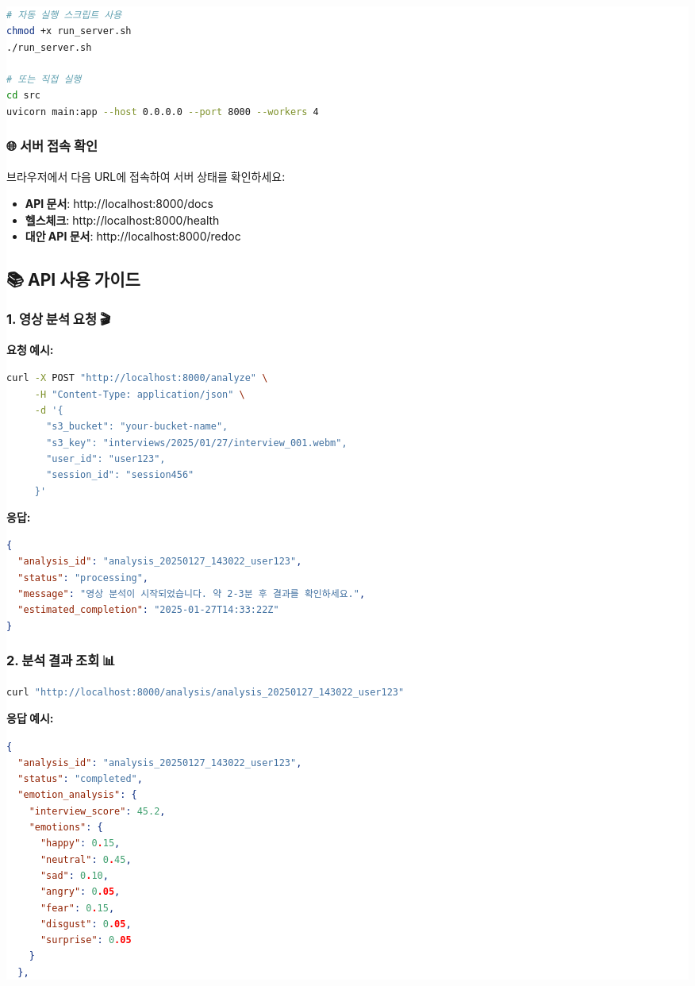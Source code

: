 ```bash
# 자동 실행 스크립트 사용
chmod +x run_server.sh
./run_server.sh

# 또는 직접 실행
cd src
uvicorn main:app --host 0.0.0.0 --port 8000 --workers 4
```

### 🌐 서버 접속 확인

브라우저에서 다음 URL에 접속하여 서버 상태를 확인하세요:

- **API 문서**: http://localhost:8000/docs
- **헬스체크**: http://localhost:8000/health
- **대안 API 문서**: http://localhost:8000/redoc

## 📚 API 사용 가이드

### 1. 영상 분석 요청 🎬

**요청 예시:**
```bash
curl -X POST "http://localhost:8000/analyze" \
     -H "Content-Type: application/json" \
     -d '{
       "s3_bucket": "your-bucket-name",
       "s3_key": "interviews/2025/01/27/interview_001.webm",
       "user_id": "user123",
       "session_id": "session456"
     }'
```

**응답:**
```json
{
  "analysis_id": "analysis_20250127_143022_user123",
  "status": "processing",
  "message": "영상 분석이 시작되었습니다. 약 2-3분 후 결과를 확인하세요.",
  "estimated_completion": "2025-01-27T14:33:22Z"
}
```

### 2. 분석 결과 조회 📊

```bash
curl "http://localhost:8000/analysis/analysis_20250127_143022_user123"
```

**응답 예시:**
```json
{
  "analysis_id": "analysis_20250127_143022_user123",
  "status": "completed",
  "emotion_analysis": {
    "interview_score": 45.2,
    "emotions": {
      "happy": 0.15,
      "neutral": 0.45,
      "sad": 0.10,
      "angry": 0.05,
      "fear": 0.15,
      "disgust": 0.05,
      "surprise": 0.05
    }
  },
```